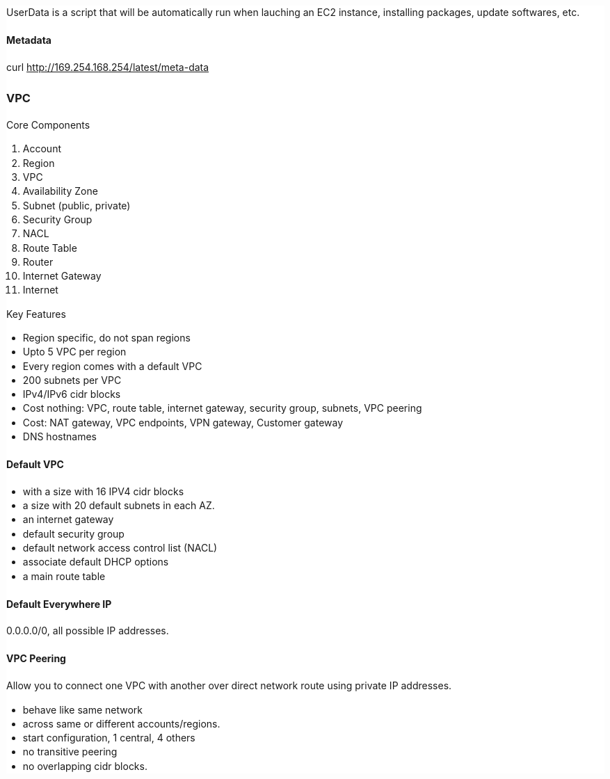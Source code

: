 UserData is a script that will be automatically run when lauching an EC2 instance, installing 
packages, update softwares, etc.

#### Metadata

curl http://169.254.168.254/latest/meta-data


### VPC

Core Components

1. Account
2. Region
3. VPC
4. Availability Zone
5. Subnet (public, private)
6. Security Group
7. NACL
8. Route Table
9. Router
10. Internet Gateway
11. Internet

Key Features

* Region specific, do not span regions
* Upto 5 VPC per region
* Every region comes with a default VPC
* 200 subnets per VPC
* IPv4/IPv6 cidr blocks
* Cost nothing: VPC, route table, internet gateway, security group, subnets, VPC peering
* Cost: NAT gateway, VPC endpoints, VPN gateway, Customer gateway
* DNS hostnames

#### Default VPC

* with a size with 16 IPV4 cidr blocks
* a size with 20 default subnets in each AZ.
* an internet gateway
* default security group
* default network access control list (NACL)
* associate default DHCP options
* a main route table

#### Default Everywhere IP

0.0.0.0/0, all possible IP addresses.

#### VPC Peering

Allow you to connect one VPC with another over direct network route using private IP addresses.

* behave like same network
* across same or different accounts/regions.
* start configuration, 1 central, 4 others
* no transitive peering
* no overlapping cidr blocks.
